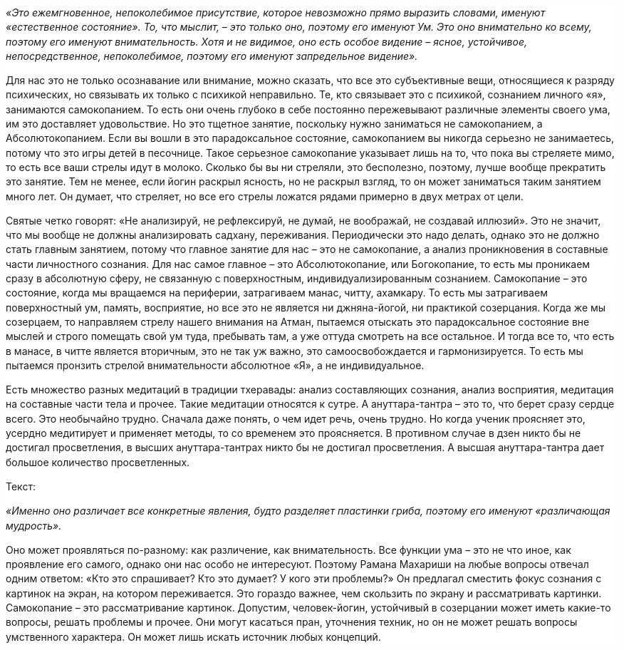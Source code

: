 _«Это ежемгновенное, непоколебимое присутствие, которое невозможно прямо выразить словами, именуют «естественное состояние». То, что мыслит, – это только оно, поэтому его именуют Ум. Это оно внимательно ко всему, поэтому его именуют внимательность. Хотя и не видимое, оно есть особое видение – ясное, устойчивое, непосредственное, непоколебимое, поэтому его именуют запредельное видение»._ 

  
 Для нас это не только осознавание или внимание, можно сказать, что все это субъективные вещи, относящиеся к разряду психических, но связывать их только с психикой неправильно. Те, кто связывает это с психикой, сознанием личного «я», занимаются самокопанием. То есть они очень глубоко в себе постоянно пережевывают различные элементы своего ума, им это доставляет удовольствие. Но это тщетное занятие, поскольку нужно заниматься не самокопанием, а Абсолютокопанием. Если вы вошли в это парадоксальное состояние, самокопанием вы никогда серьезно не занимаетесь, потому что это игры детей в песочнице. Такое серьезное самокопание указывает лишь на то, что пока вы стреляете мимо, то есть все ваши стрелы идут в молоко. Сколько бы вы ни стреляли, это бесполезно, поэтому, лучше вообще прекратить это занятие. Тем не менее, если йогин раскрыл ясность, но не раскрыл взгляд, то он может заниматься таким занятием много лет. Он думает, что стреляет, но все его стрелы ложатся рядами примерно в двух метрах от цели.

 Святые четко говорят: «Не анализируй, не рефлексируй, не думай, не воображай, не создавай иллюзий». Это не значит, что мы вообще не должны анализировать садхану, переживания. Периодически это надо делать, однако это не должно стать главным занятием, потому что главное занятие для нас – это не самокопание, а анализ проникновения в составные части личностного сознания. Для нас самое главное – это Абсолютокопание, или Богокопание, то есть мы проникаем сразу в абсолютную сферу, не связанную с поверхностным, индивидуализированным сознанием. Самокопание – это состояние, когда мы вращаемся на периферии, затрагиваем манас, читту, ахамкару. То есть мы затрагиваем поверхностный ум, память, восприятие, но все это не является ни джняна-йогой, ни практикой созерцания. Когда же мы созерцаем, то направляем стрелу нашего внимания на Атман, пытаемся отыскать это парадоксальное состояние вне мыслей и строго помещать свой ум туда, пребывать там, а уже оттуда смотреть на все остальное. И тогда все то, что есть в манасе, в читте является вторичным, это не так уж важно, это самоосвобождается и гармонизируется. То есть мы пытаемся пронзить стрелой внимательности абсолютное «Я», а не индивидуальное.

  
 Есть множество разных медитаций в традиции тхеравады: анализ составляющих сознания, анализ восприятия, медитация на составные части тела и прочее. Такие медитации относятся к сутре. А ануттара-тантра – это то, что берет сразу сердце всего. Это необычайно трудно. Сначала даже понять, о чем идет речь, очень трудно. Но когда ученик проясняет это, усердно медитирует и применяет методы, то со временем это проясняется. В противном случае в дзен никто бы не достигал просветления, в высших ануттара-тантрах никто бы не достигал просветления. А высшая ануттара-тантра дает большое количество просветленных.

  
 Текст:

_«Именно оно различает все конкретные явления, будто разделяет пластинки гриба, поэтому его именуют «различающая мудрость»._ 

  
 Оно может проявляться по-разному: как различение, как внимательность. Все функции ума – это не что иное, как проявление его самого, однако они нас особо не интересуют. Поэтому Рамана Махариши на любые вопросы отвечал одним ответом: «Кто это спрашивает? Кто это думает? У кого эти проблемы?» Он предлагал сместить фокус сознания с картинок на экран, на котором переживается. Это гораздо важнее, чем скользить по экрану и рассматривать картинки. Самокопание – это рассматривание картинок. Допустим, человек-йогин, устойчивый в созерцании может иметь какие-то вопросы, решать проблемы и прочее. Они могут касаться пран, уточнения техник, но он не может решать вопросы умственного характера. Он может лишь искать источник любых концепций.
